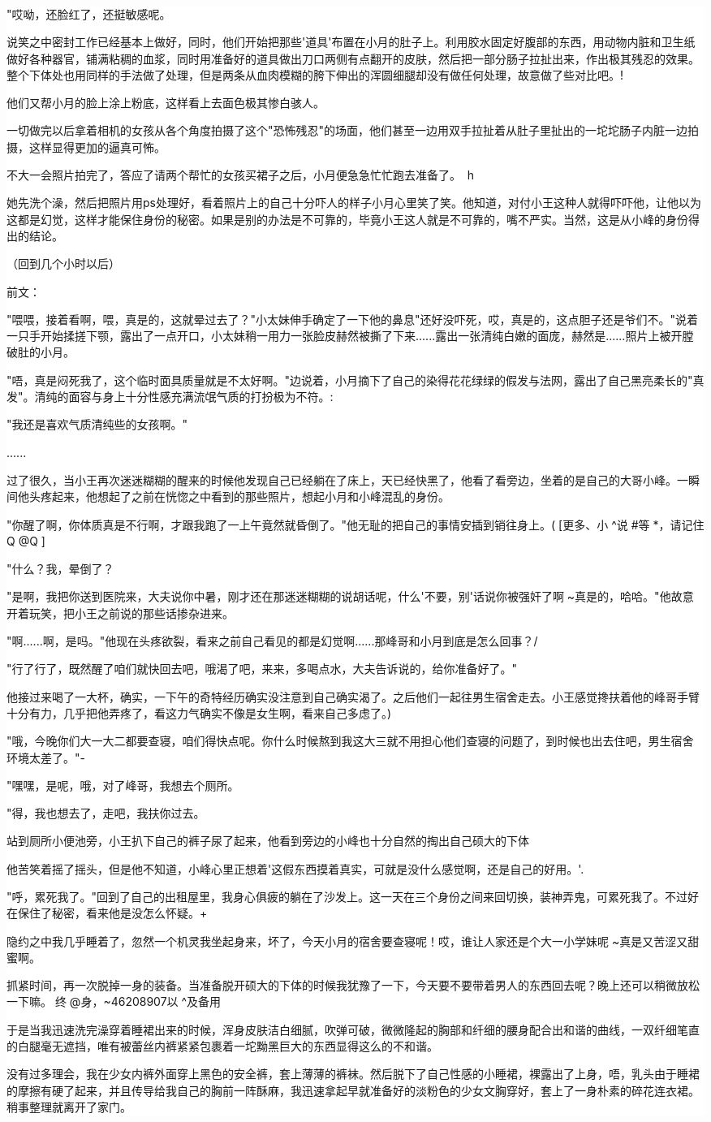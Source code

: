 "哎呦，还脸红了，还挺敏感呢。

说笑之中密封工作已经基本上做好，同时，他们开始把那些'道具'布置在小月的肚子上。利用胶水固定好腹部的东西，用动物内脏和卫生纸做好各种器官，铺满粘稠的血浆，同时用准备好的道具做出刀口两侧有点翻开的皮肤，然后把一部分肠子拉扯出来，作出极其残忍的效果。整个下体处也用同样的手法做了处理，但是两条从血肉模糊的胯下伸出的浑圆细腿却没有做任何处理，故意做了些对比吧。!

他们又帮小月的脸上涂上粉底，这样看上去面色极其惨白骇人。

一切做完以后拿着相机的女孩从各个角度拍摄了这个"恐怖残忍"的场面，他们甚至一边用双手拉扯着从肚子里扯出的一坨坨肠子内脏一边拍摄，这样显得更加的逼真可怖。

不大一会照片拍完了，答应了请两个帮忙的女孩买裙子之后，小月便急急忙忙跑去准备了。  h

她先洗个澡，然后把照片用ps处理好，看着照片上的自己十分吓人的样子小月心里笑了笑。他知道，对付小王这种人就得吓吓他，让他以为这都是幻觉，这样才能保住身份的秘密。如果是别的办法是不可靠的，毕竟小王这人就是不可靠的，嘴不严实。当然，这是从小峰的身份得出的结论。

（回到几个小时以后）

前文：

"喂喂，接着看啊，喂，真是的，这就晕过去了？"小太妹伸手确定了一下他的鼻息"还好没吓死，哎，真是的，这点胆子还是爷们不。"说着一只手开始揉搓下颚，露出了一点开口，小太妹稍一用力一张脸皮赫然被撕了下来......露出一张清纯白嫩的面庞，赫然是......照片上被开膛破肚的小月。

"唔，真是闷死我了，这个临时面具质量就是不太好啊。"边说着，小月摘下了自己的染得花花绿绿的假发与法网，露出了自己黑亮柔长的"真发"。清纯的面容与身上十分性感充满流氓气质的打扮极为不符。:

"我还是喜欢气质清纯些的女孩啊。"

......

过了很久，当小王再次迷迷糊糊的醒来的时候他发现自己已经躺在了床上，天已经快黑了，他看了看旁边，坐着的是自己的大哥小峰。一瞬间他头疼起来，他想起了之前在恍惚之中看到的那些照片，想起小月和小峰混乱的身份。

"你醒了啊，你体质真是不行啊，才跟我跑了一上午竟然就昏倒了。"他无耻的把自己的事情安插到销往身上。(
[更多、小 ^说 #等 *，请记住Q @Q ]

"什么？我，晕倒了？

"是啊，我把你送到医院来，大夫说你中暑，刚才还在那迷迷糊糊的说胡话呢，什么'不要，别'话说你被强奸了啊 ~真是的，哈哈。"他故意开着玩笑，把小王之前说的那些话掺杂进来。

"啊......啊，是吗。"他现在头疼欲裂，看来之前自己看见的都是幻觉啊......那峰哥和小月到底是怎么回事？/

"行了行了，既然醒了咱们就快回去吧，哦渴了吧，来来，多喝点水，大夫告诉说的，给你准备好了。"

他接过来喝了一大杯，确实，一下午的奇特经历确实没注意到自己确实渴了。之后他们一起往男生宿舍走去。小王感觉搀扶着他的峰哥手臂十分有力，几乎把他弄疼了，看这力气确实不像是女生啊，看来自己多虑了。)

"哦，今晚你们大一大二都要查寝，咱们得快点呢。你什么时候熬到我这大三就不用担心他们查寝的问题了，到时候也出去住吧，男生宿舍环境太差了。"-

"嘿嘿，是呢，哦，对了峰哥，我想去个厕所。

"得，我也想去了，走吧，我扶你过去。

站到厕所小便池旁，小王扒下自己的裤子尿了起来，他看到旁边的小峰也十分自然的掏出自己硕大的下体

他苦笑着摇了摇头，但是他不知道，小峰心里正想着'这假东西摸着真实，可就是没什么感觉啊，还是自己的好用。'.

"呼，累死我了。"回到了自己的出租屋里，我身心俱疲的躺在了沙发上。这一天在三个身份之间来回切换，装神弄鬼，可累死我了。不过好在保住了秘密，看来他是没怎么怀疑。+

隐约之中我几乎睡着了，忽然一个机灵我坐起身来，坏了，今天小月的宿舍要查寝呢！哎，谁让人家还是个大一小学妹呢 ~真是又苦涩又甜蜜啊。

抓紧时间，再一次脱掉一身的装备。当准备脱开硕大的下体的时候我犹豫了一下，今天要不要带着男人的东西回去呢？晚上还可以稍微放松一下嘛。
终 @身，~46208907以 ^及备用

于是当我迅速洗完澡穿着睡裙出来的时候，浑身皮肤洁白细腻，吹弹可破，微微隆起的胸部和纤细的腰身配合出和谐的曲线，一双纤细笔直的白腿毫无遮挡，唯有被蕾丝内裤紧紧包裹着一坨黝黑巨大的东西显得这么的不和谐。

没有过多理会，我在少女内裤外面穿上黑色的安全裤，套上薄薄的裤袜。然后脱下了自己性感的小睡裙，裸露出了上身，唔，乳头由于睡裙的摩擦有硬了起来，并且传导给我自己的胸前一阵酥麻，我迅速拿起早就准备好的淡粉色的少女文胸穿好，套上了一身朴素的碎花连衣裙。稍事整理就离开了家门。

